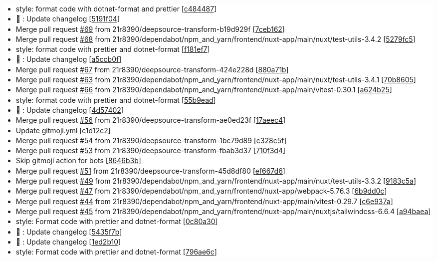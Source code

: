 -  style: format code with dotnet-format and prettier [[c484487](https://github.com/flimtix/flimtix.dev/commit/c484487b8513658219c95d11c1b13040a2d50323)]
- 📝 : Update changelog [[5191f04](https://github.com/flimtix/flimtix.dev/commit/5191f04df1e62e04bdea4b501ffd0863d8d1730c)]
-  Merge pull request [#69](https://github.com/flimtix/flimtix.dev/issues/69) from 21r8390/deepsource-transform-b19d929f [[7ceb162](https://github.com/flimtix/flimtix.dev/commit/7ceb1623ce7dd7b1b10217069e70535bc300f1f5)]
-  Merge pull request [#68](https://github.com/flimtix/flimtix.dev/issues/68) from 21r8390/dependabot/npm_and_yarn/frontend/nuxt-app/main/nuxt/test-utils-3.4.2 [[5279fc5](https://github.com/flimtix/flimtix.dev/commit/5279fc5adfa287c0f0183514c77fcb6cf2f23125)]
-  style: format code with prettier and dotnet-format [[f181ef7](https://github.com/flimtix/flimtix.dev/commit/f181ef7bc3bc9cf14687a75ab594c167263bf216)]
- 📝 : Update changelog [[a5ccb0f](https://github.com/flimtix/flimtix.dev/commit/a5ccb0ff2d2f84c2669c48e6e3ea1f770888896a)]
-  Merge pull request [#67](https://github.com/flimtix/flimtix.dev/issues/67) from 21r8390/deepsource-transform-424e228d [[880a71b](https://github.com/flimtix/flimtix.dev/commit/880a71bb1648a0edcd637d47f756e63c53dd4d8f)]
-  Merge pull request [#63](https://github.com/flimtix/flimtix.dev/issues/63) from 21r8390/dependabot/npm_and_yarn/frontend/nuxt-app/main/nuxt/test-utils-3.4.1 [[70b8605](https://github.com/flimtix/flimtix.dev/commit/70b8605967f2d154b2627911bd1bdde8916e0677)]
-  Merge pull request [#66](https://github.com/flimtix/flimtix.dev/issues/66) from 21r8390/dependabot/npm_and_yarn/frontend/nuxt-app/main/vitest-0.30.1 [[a624b25](https://github.com/flimtix/flimtix.dev/commit/a624b250c455fff5affa7055b252e844ce4c1a00)]
-  style: format code with prettier and dotnet-format [[55b9ead](https://github.com/flimtix/flimtix.dev/commit/55b9eadac58ae99b622dd897eb929f0b5b85bf73)]
- 📝 : Update changelog [[4d57402](https://github.com/flimtix/flimtix.dev/commit/4d574021e680cb873001bb189b44befbbed228a9)]
-  Merge pull request [#56](https://github.com/flimtix/flimtix.dev/issues/56) from 21r8390/deepsource-transform-ae0ed23f [[17aeec4](https://github.com/flimtix/flimtix.dev/commit/17aeec40a8df19926dc0ff5c7a917fa788229e69)]
-  Update gitmoji.yml [[c1d12c2](https://github.com/flimtix/flimtix.dev/commit/c1d12c28400c3cb1469d2410dcfecfe7ff81ac9d)]
-  Merge pull request [#54](https://github.com/flimtix/flimtix.dev/issues/54) from 21r8390/deepsource-transform-1bc79d89 [[c328c5f](https://github.com/flimtix/flimtix.dev/commit/c328c5fdd201308d5ec24d341c32228a5523c4c0)]
-  Merge pull request [#53](https://github.com/flimtix/flimtix.dev/issues/53) from 21r8390/deepsource-transform-fbab3d37 [[710f3d4](https://github.com/flimtix/flimtix.dev/commit/710f3d41111082c4df5b1cca36c8bb3efc013538)]
-  Skip gitmoji action for bots [[8646b3b](https://github.com/flimtix/flimtix.dev/commit/8646b3b73c00eae661ace9391fc633716af9b2fa)]
-  Merge pull request [#51](https://github.com/flimtix/flimtix.dev/issues/51) from 21r8390/deepsource-transform-45d8df80 [[ef667d6](https://github.com/flimtix/flimtix.dev/commit/ef667d6c9acca055716ef20f10a570428800750d)]
-  Merge pull request [#49](https://github.com/flimtix/flimtix.dev/issues/49) from 21r8390/dependabot/npm_and_yarn/frontend/nuxt-app/main/nuxt/test-utils-3.3.2 [[9183c5a](https://github.com/flimtix/flimtix.dev/commit/9183c5ae68ed633d49a8dc71b5a436ada2761b57)]
-  Merge pull request [#47](https://github.com/flimtix/flimtix.dev/issues/47) from 21r8390/dependabot/npm_and_yarn/frontend/nuxt-app/webpack-5.76.3 [[6b9dd0c](https://github.com/flimtix/flimtix.dev/commit/6b9dd0cb3912ffc02594e06a07bcd2f88877da09)]
-  Merge pull request [#44](https://github.com/flimtix/flimtix.dev/issues/44) from 21r8390/dependabot/npm_and_yarn/frontend/nuxt-app/main/vitest-0.29.7 [[c6e937a](https://github.com/flimtix/flimtix.dev/commit/c6e937a56002dfd7ac9dca1a384c8080d29513f4)]
-  Merge pull request [#45](https://github.com/flimtix/flimtix.dev/issues/45) from 21r8390/dependabot/npm_and_yarn/frontend/nuxt-app/main/nuxtjs/tailwindcss-6.6.4 [[a94baea](https://github.com/flimtix/flimtix.dev/commit/a94baead2543b1ea5bef15aac4b9e85dc95a24dc)]
-  style: Format code with prettier and dotnet-format [[0c80a30](https://github.com/flimtix/flimtix.dev/commit/0c80a3047ca854a1266f35716668498d68b63676)]
- 📝 : Update changelog [[5435f7b](https://github.com/flimtix/flimtix.dev/commit/5435f7b8448b71f53d4e7384bc6a4f056dd3c596)]
- 📝 : Update changelog [[1ed2b10](https://github.com/flimtix/flimtix.dev/commit/1ed2b1021b9edd00e92ec46f9309687454931495)]
-  style: Format code with prettier and dotnet-format [[796ae6c](https://github.com/flimtix/flimtix.dev/commit/796ae6c4bd84a6026a09335e33dc0f8935b25e6d)]
